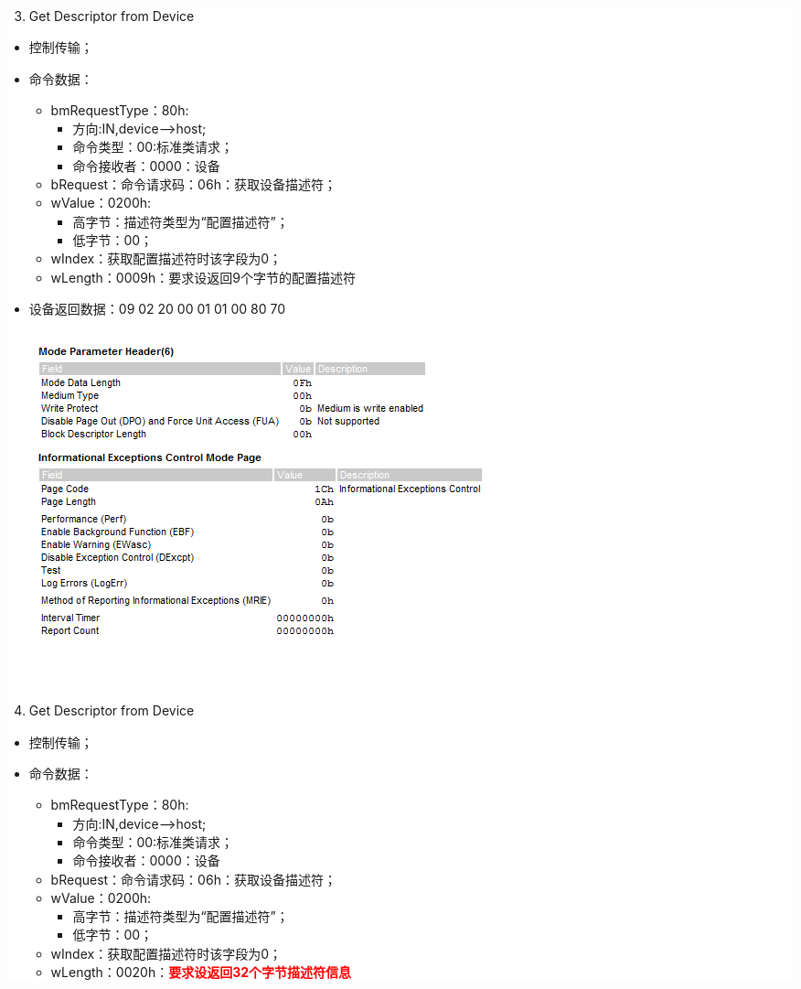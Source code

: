 3.  Get Descriptor from Device          

   -  控制传输；

   - 命令数据：

     - bmRequestType：80h:
       - 方向:IN,device-->host;
       - 命令类型：00:标准类请求；
       - 命令接收者：0000：设备
     - bRequest：命令请求码：06h：获取设备描述符；
     - wValue：0200h:
       - 高字节：描述符类型为“配置描述符”；
       - 低字节：00；
     - wIndex：获取配置描述符时该字段为0；
     - wLength：0009h：要求设返回9个字节的配置描述符

   - 设备返回数据：09 02 20 00 01 01 00 80 70

     ![](images/usb-2.png)

4.  Get Descriptor from Device          

   -  控制传输；

   - 命令数据：

     - bmRequestType：80h:
       - 方向:IN,device-->host;
       - 命令类型：00:标准类请求；
       - 命令接收者：0000：设备
     - bRequest：命令请求码：06h：获取设备描述符；
     - wValue：0200h:
       - 高字节：描述符类型为“配置描述符”；
       - 低字节：00；
     - wIndex：获取配置描述符时该字段为0；
     - wLength：0020h：<font color = red>**要求设返回32个字节描述符信息**</font>
